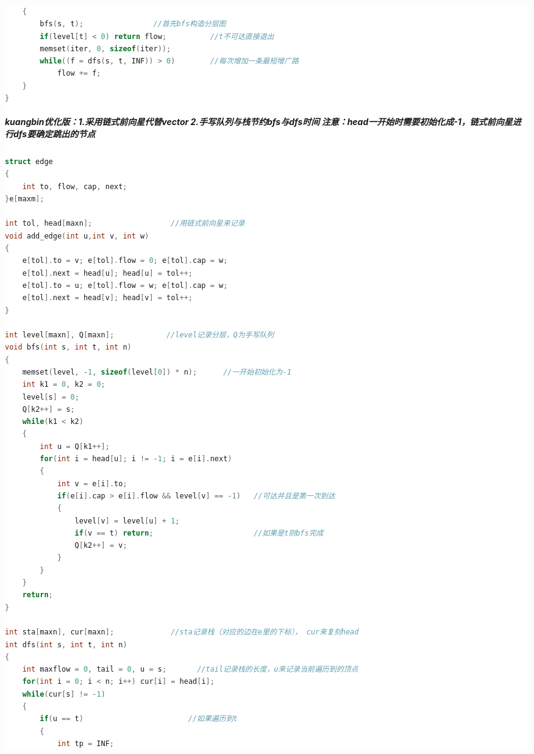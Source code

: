 ```C++
    {
        bfs(s, t);                //首先bfs构造分层图
        if(level[t] < 0) return flow;          //t不可达直接退出
        memset(iter, 0, sizeof(iter));         
        while((f = dfs(s, t, INF)) > 0)        //每次增加一条最短增广路
            flow += f;
    }
}

```

##### kuangbin优化版：1.采用链式前向星代替vector   2.手写队列与栈节约bfs与dfs时间                                                           注意：head一开始时需要初始化成-1，链式前向星进行dfs要确定跳出的节点

```c++
struct edge
{
    int to, flow, cap, next;
}e[maxm];

int tol, head[maxn];                  //用链式前向星来记录
void add_edge(int u,int v, int w)
{
    e[tol].to = v; e[tol].flow = 0; e[tol].cap = w;
    e[tol].next = head[u]; head[u] = tol++;
    e[tol].to = u; e[tol].flow = w; e[tol].cap = w;
    e[tol].next = head[v]; head[v] = tol++;
}

int level[maxn], Q[maxn];            //level记录分层，Q为手写队列
void bfs(int s, int t, int n)
{
    memset(level, -1, sizeof(level[0]) * n);      //一开始初始化为-1
    int k1 = 0, k2 = 0;
    level[s] = 0;
    Q[k2++] = s;
    while(k1 < k2)
    {
        int u = Q[k1++];
        for(int i = head[u]; i != -1; i = e[i].next)
        {
            int v = e[i].to;
            if(e[i].cap > e[i].flow && level[v] == -1)   //可达并且是第一次到达
            {
                level[v] = level[u] + 1;
                if(v == t) return;                       //如果是t则bfs完成
                Q[k2++] = v;
            }
        }
    }
    return;
}

int sta[maxn], cur[maxn];             //sta记录栈（对应的边在e里的下标）， cur来复刻head
int dfs(int s, int t, int n)
{
    int maxflow = 0, tail = 0, u = s;       //tail记录栈的长度，u来记录当前遍历到的顶点
    for(int i = 0; i < n; i++) cur[i] = head[i];
    while(cur[s] != -1)
    {
        if(u == t)                        //如果遍历到t
        {
            int tp = INF;
```